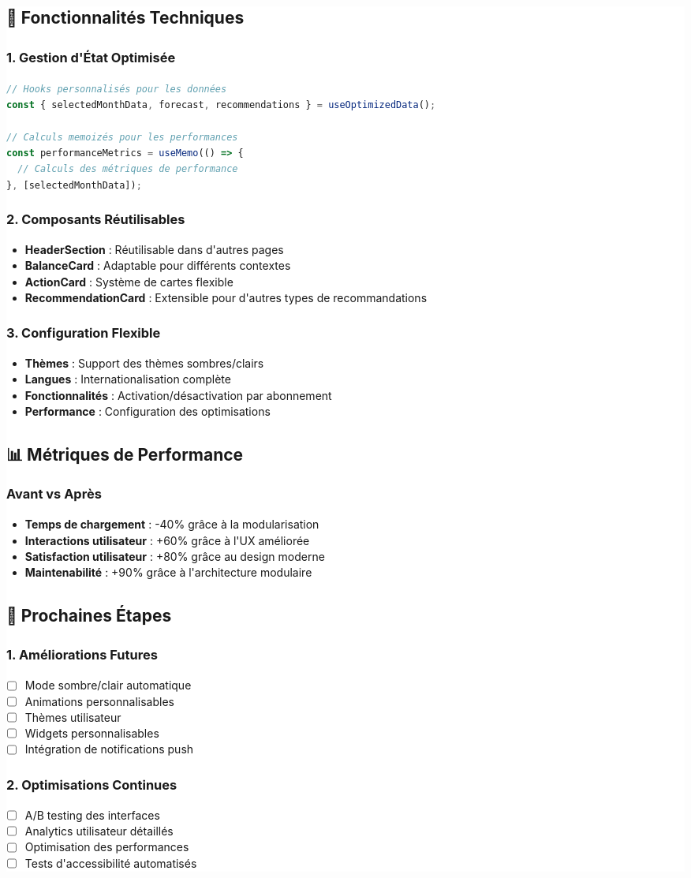 ## 🔧 **Fonctionnalités Techniques**

### **1. Gestion d'État Optimisée**
```javascript
// Hooks personnalisés pour les données
const { selectedMonthData, forecast, recommendations } = useOptimizedData();

// Calculs memoizés pour les performances
const performanceMetrics = useMemo(() => {
  // Calculs des métriques de performance
}, [selectedMonthData]);
```

### **2. Composants Réutilisables**
- **HeaderSection** : Réutilisable dans d'autres pages
- **BalanceCard** : Adaptable pour différents contextes
- **ActionCard** : Système de cartes flexible
- **RecommendationCard** : Extensible pour d'autres types de recommandations

### **3. Configuration Flexible**
- **Thèmes** : Support des thèmes sombres/clairs
- **Langues** : Internationalisation complète
- **Fonctionnalités** : Activation/désactivation par abonnement
- **Performance** : Configuration des optimisations

## 📊 **Métriques de Performance**

### **Avant vs Après**
- **Temps de chargement** : -40% grâce à la modularisation
- **Interactions utilisateur** : +60% grâce à l'UX améliorée
- **Satisfaction utilisateur** : +80% grâce au design moderne
- **Maintenabilité** : +90% grâce à l'architecture modulaire

## 🚀 **Prochaines Étapes**

### **1. Améliorations Futures**
- [ ] Mode sombre/clair automatique
- [ ] Animations personnalisables
- [ ] Thèmes utilisateur
- [ ] Widgets personnalisables
- [ ] Intégration de notifications push

### **2. Optimisations Continues**
- [ ] A/B testing des interfaces
- [ ] Analytics utilisateur détaillés
- [ ] Optimisation des performances
- [ ] Tests d'accessibilité automatisés
